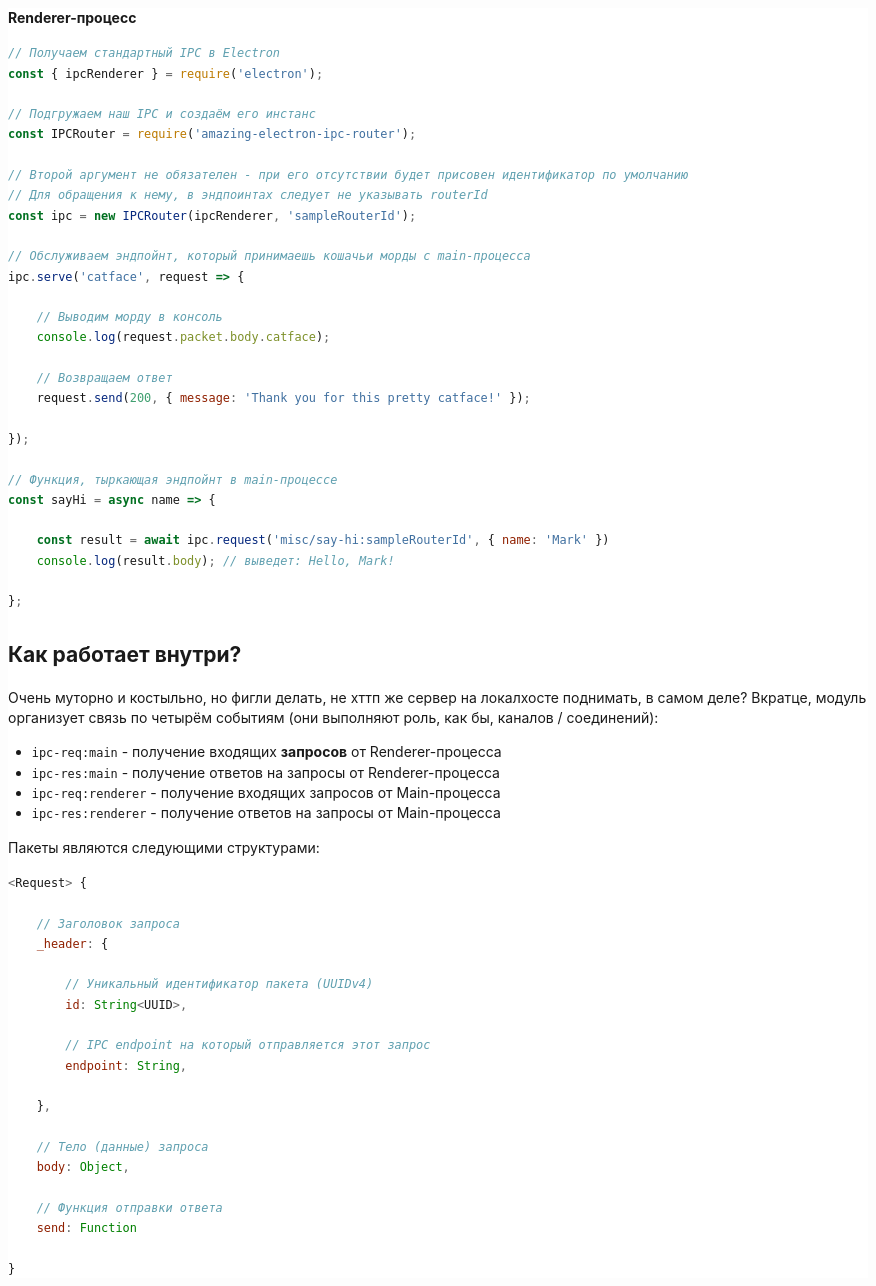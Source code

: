 **Renderer-процесс**
```javascript
// Получаем стандартный IPC в Electron
const { ipcRenderer } = require('electron');

// Подгружаем наш IPC и создаём его инстанс
const IPCRouter = require('amazing-electron-ipc-router');

// Второй аргумент не обязателен - при его отсутствии будет присовен идентификатор по умолчанию
// Для обращения к нему, в эндпоинтах следует не указывать routerId
const ipc = new IPCRouter(ipcRenderer, 'sampleRouterId');

// Обслуживаем эндпойнт, который принимаешь кошачьи морды с main-процесса
ipc.serve('catface', request => {

    // Выводим морду в консоль
    console.log(request.packet.body.catface);

    // Возвращаем ответ
    request.send(200, { message: 'Thank you for this pretty catface!' });

});

// Функция, тыркающая эндпойнт в main-процессе
const sayHi = async name => {

    const result = await ipc.request('misc/say-hi:sampleRouterId', { name: 'Mark' })
    console.log(result.body); // выведет: Hello, Mark!

};
```

## Как работает внутри?
Очень муторно и костыльно, но фигли делать, не хттп же сервер на локалхосте поднимать, в самом деле? Вкратце, модуль организует связь по четырём событиям (они выполняют роль, как бы, каналов / соединений):

 - `ipc-req:main` - получение входящих **запросов** от Renderer-процесса
 - `ipc-res:main` - получение ответов на запросы от Renderer-процесса
 - `ipc-req:renderer` - получение входящих запросов от Main-процесса
 - `ipc-res:renderer` - получение ответов на запросы от Main-процесса

Пакеты являются следующими структурами:
```javascript
<Request> {

    // Заголовок запроса
    _header: {

        // Уникальный идентификатор пакета (UUIDv4)
        id: String<UUID>,

        // IPC endpoint на который отправляется этот запрос
        endpoint: String,

    },

    // Тело (данные) запроса
    body: Object,

    // Функция отправки ответа
    send: Function

}
```